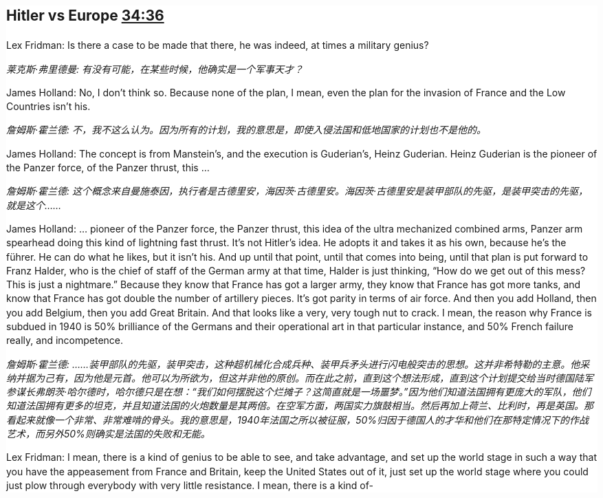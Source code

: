 ## Hitler vs Europe <span class="timestamp">[34:36](https://lexfridman.com/#chapter5_hitler_vs_europe)</span>

<span class="speaker">Lex Fridman:</span> Is there a case to be made
that there, he was indeed, at times a military genius?

*<span class="speaker">莱克斯·弗里德曼:</span>
有没有可能，在某些时候，他确实是一个军事天才？*

<span class="speaker">James Holland:</span> No, I don’t think so.
Because none of the plan, I mean, even the plan for the invasion of
France and the Low Countries isn’t his.

*<span class="speaker">詹姆斯·霍兰德:</span>
不，我不这么认为。因为所有的计划，我的意思是，即使入侵法国和低地国家的计划也不是他的。*

<span class="speaker">James Holland:</span> The concept is from
Manstein’s, and the execution is Guderian’s, Heinz Guderian. Heinz
Guderian is the pioneer of the Panzer force, of the Panzer thrust, this
…

*<span class="speaker">詹姆斯·霍兰德:</span>
这个概念来自曼施泰因，执行者是古德里安，海因茨·古德里安。海因茨·古德里安是装甲部队的先驱，是装甲突击的先驱，就是这个……*

<span class="speaker">James Holland:</span> … pioneer of the Panzer
force, the Panzer thrust, this idea of the ultra mechanized combined
arms, Panzer arm spearhead doing this kind of lightning fast thrust.
It’s not Hitler’s idea. He adopts it and takes it as his own, because
he’s the führer. He can do what he likes, but it isn’t his. And up until
that point, until that comes into being, until that plan is put forward
to Franz Halder, who is the chief of staff of the German army at that
time, Halder is just thinking, “How do we get out of this mess? This is
just a nightmare.” Because they know that France has got a larger army,
they know that France has got more tanks, and know that France has got
double the number of artillery pieces. It’s got parity in terms of air
force. And then you add Holland, then you add Belgium, then you add
Great Britain. And that looks like a very, very tough nut to crack. I
mean, the reason why France is subdued in 1940 is 50% brilliance of the
Germans and their operational art in that particular instance, and 50%
French failure really, and incompetence.

*<span class="speaker">詹姆斯·霍兰德:</span>
……装甲部队的先驱，装甲突击，这种超机械化合成兵种、装甲兵矛头进行闪电般突击的思想。这并非希特勒的主意。他采纳并据为己有，因为他是元首。他可以为所欲为，但这并非他的原创。而在此之前，直到这个想法形成，直到这个计划提交给当时德国陆军参谋长弗朗茨·哈尔德时，哈尔德只是在想：“我们如何摆脱这个烂摊子？这简直就是一场噩梦。”因为他们知道法国拥有更庞大的军队，他们知道法国拥有更多的坦克，并且知道法国的火炮数量是其两倍。在空军方面，两国实力旗鼓相当。然后再加上荷兰、比利时，再是英国。那看起来就像一个非常、非常难啃的骨头。我的意思是，1940年法国之所以被征服，50%归因于德国人的才华和他们在那特定情况下的作战艺术，而另外50%则确实是法国的失败和无能。*

<span class="speaker">Lex Fridman:</span> I mean, there is a kind of
genius to be able to see, and take advantage, and set up the world stage
in such a way that you have the appeasement from France and Britain,
keep the United States out of it, just set up the world stage where you
could just plow through everybody with very little resistance. I mean,
there is a kind of-
